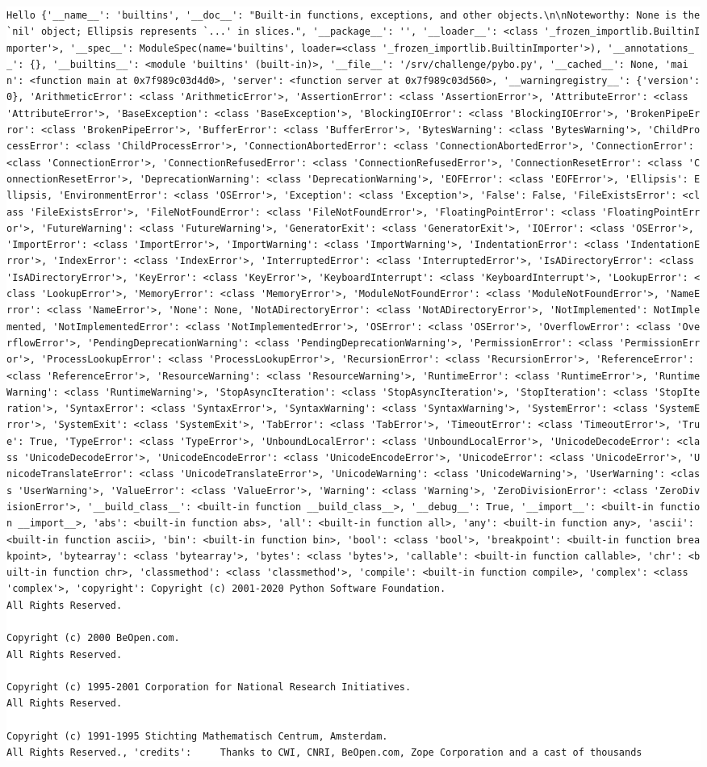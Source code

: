 ```
Hello {'__name__': 'builtins', '__doc__': "Built-in functions, exceptions, and other objects.\n\nNoteworthy: None is the `nil' object; Ellipsis represents `...' in slices.", '__package__': '', '__loader__': <class '_frozen_importlib.BuiltinImporter'>, '__spec__': ModuleSpec(name='builtins', loader=<class '_frozen_importlib.BuiltinImporter'>), '__annotations__': {}, '__builtins__': <module 'builtins' (built-in)>, '__file__': '/srv/challenge/pybo.py', '__cached__': None, 'main': <function main at 0x7f989c03d4d0>, 'server': <function server at 0x7f989c03d560>, '__warningregistry__': {'version': 0}, 'ArithmeticError': <class 'ArithmeticError'>, 'AssertionError': <class 'AssertionError'>, 'AttributeError': <class 'AttributeError'>, 'BaseException': <class 'BaseException'>, 'BlockingIOError': <class 'BlockingIOError'>, 'BrokenPipeError': <class 'BrokenPipeError'>, 'BufferError': <class 'BufferError'>, 'BytesWarning': <class 'BytesWarning'>, 'ChildProcessError': <class 'ChildProcessError'>, 'ConnectionAbortedError': <class 'ConnectionAbortedError'>, 'ConnectionError': <class 'ConnectionError'>, 'ConnectionRefusedError': <class 'ConnectionRefusedError'>, 'ConnectionResetError': <class 'ConnectionResetError'>, 'DeprecationWarning': <class 'DeprecationWarning'>, 'EOFError': <class 'EOFError'>, 'Ellipsis': Ellipsis, 'EnvironmentError': <class 'OSError'>, 'Exception': <class 'Exception'>, 'False': False, 'FileExistsError': <class 'FileExistsError'>, 'FileNotFoundError': <class 'FileNotFoundError'>, 'FloatingPointError': <class 'FloatingPointError'>, 'FutureWarning': <class 'FutureWarning'>, 'GeneratorExit': <class 'GeneratorExit'>, 'IOError': <class 'OSError'>, 'ImportError': <class 'ImportError'>, 'ImportWarning': <class 'ImportWarning'>, 'IndentationError': <class 'IndentationError'>, 'IndexError': <class 'IndexError'>, 'InterruptedError': <class 'InterruptedError'>, 'IsADirectoryError': <class 'IsADirectoryError'>, 'KeyError': <class 'KeyError'>, 'KeyboardInterrupt': <class 'KeyboardInterrupt'>, 'LookupError': <class 'LookupError'>, 'MemoryError': <class 'MemoryError'>, 'ModuleNotFoundError': <class 'ModuleNotFoundError'>, 'NameError': <class 'NameError'>, 'None': None, 'NotADirectoryError': <class 'NotADirectoryError'>, 'NotImplemented': NotImplemented, 'NotImplementedError': <class 'NotImplementedError'>, 'OSError': <class 'OSError'>, 'OverflowError': <class 'OverflowError'>, 'PendingDeprecationWarning': <class 'PendingDeprecationWarning'>, 'PermissionError': <class 'PermissionError'>, 'ProcessLookupError': <class 'ProcessLookupError'>, 'RecursionError': <class 'RecursionError'>, 'ReferenceError': <class 'ReferenceError'>, 'ResourceWarning': <class 'ResourceWarning'>, 'RuntimeError': <class 'RuntimeError'>, 'RuntimeWarning': <class 'RuntimeWarning'>, 'StopAsyncIteration': <class 'StopAsyncIteration'>, 'StopIteration': <class 'StopIteration'>, 'SyntaxError': <class 'SyntaxError'>, 'SyntaxWarning': <class 'SyntaxWarning'>, 'SystemError': <class 'SystemError'>, 'SystemExit': <class 'SystemExit'>, 'TabError': <class 'TabError'>, 'TimeoutError': <class 'TimeoutError'>, 'True': True, 'TypeError': <class 'TypeError'>, 'UnboundLocalError': <class 'UnboundLocalError'>, 'UnicodeDecodeError': <class 'UnicodeDecodeError'>, 'UnicodeEncodeError': <class 'UnicodeEncodeError'>, 'UnicodeError': <class 'UnicodeError'>, 'UnicodeTranslateError': <class 'UnicodeTranslateError'>, 'UnicodeWarning': <class 'UnicodeWarning'>, 'UserWarning': <class 'UserWarning'>, 'ValueError': <class 'ValueError'>, 'Warning': <class 'Warning'>, 'ZeroDivisionError': <class 'ZeroDivisionError'>, '__build_class__': <built-in function __build_class__>, '__debug__': True, '__import__': <built-in function __import__>, 'abs': <built-in function abs>, 'all': <built-in function all>, 'any': <built-in function any>, 'ascii': <built-in function ascii>, 'bin': <built-in function bin>, 'bool': <class 'bool'>, 'breakpoint': <built-in function breakpoint>, 'bytearray': <class 'bytearray'>, 'bytes': <class 'bytes'>, 'callable': <built-in function callable>, 'chr': <built-in function chr>, 'classmethod': <class 'classmethod'>, 'compile': <built-in function compile>, 'complex': <class 'complex'>, 'copyright': Copyright (c) 2001-2020 Python Software Foundation.
All Rights Reserved.

Copyright (c) 2000 BeOpen.com.
All Rights Reserved.

Copyright (c) 1995-2001 Corporation for National Research Initiatives.
All Rights Reserved.

Copyright (c) 1991-1995 Stichting Mathematisch Centrum, Amsterdam.
All Rights Reserved., 'credits':     Thanks to CWI, CNRI, BeOpen.com, Zope Corporation and a cast of thousands
```